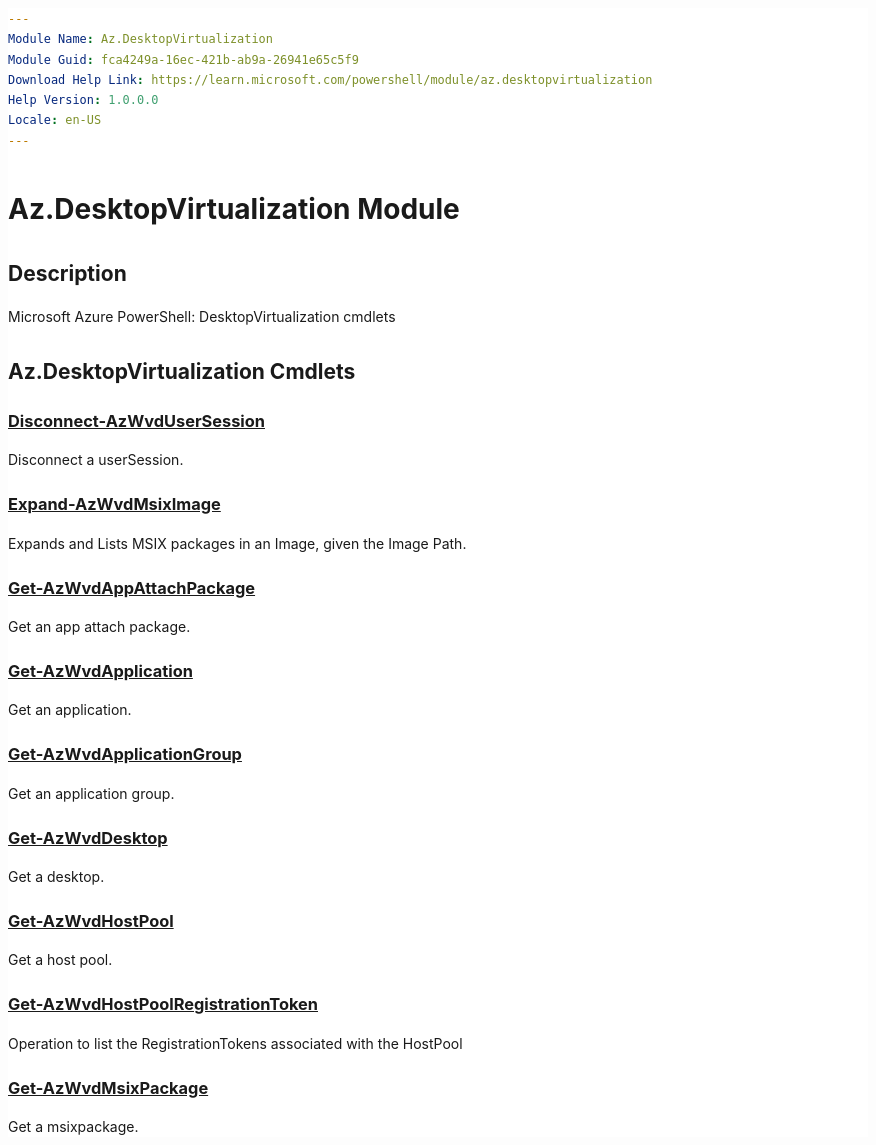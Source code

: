 ```yaml
---
Module Name: Az.DesktopVirtualization
Module Guid: fca4249a-16ec-421b-ab9a-26941e65c5f9
Download Help Link: https://learn.microsoft.com/powershell/module/az.desktopvirtualization
Help Version: 1.0.0.0
Locale: en-US
---
```


# Az.DesktopVirtualization Module
## Description
Microsoft Azure PowerShell: DesktopVirtualization cmdlets

## Az.DesktopVirtualization Cmdlets
### [Disconnect-AzWvdUserSession](Disconnect-AzWvdUserSession.md)
Disconnect a userSession.

### [Expand-AzWvdMsixImage](Expand-AzWvdMsixImage.md)
Expands and Lists MSIX packages in an Image, given the Image Path.

### [Get-AzWvdAppAttachPackage](Get-AzWvdAppAttachPackage.md)
Get an app attach package.

### [Get-AzWvdApplication](Get-AzWvdApplication.md)
Get an application.

### [Get-AzWvdApplicationGroup](Get-AzWvdApplicationGroup.md)
Get an application group.

### [Get-AzWvdDesktop](Get-AzWvdDesktop.md)
Get a desktop.

### [Get-AzWvdHostPool](Get-AzWvdHostPool.md)
Get a host pool.

### [Get-AzWvdHostPoolRegistrationToken](Get-AzWvdHostPoolRegistrationToken.md)
Operation to list the RegistrationTokens associated with the HostPool

### [Get-AzWvdMsixPackage](Get-AzWvdMsixPackage.md)
Get a msixpackage.
